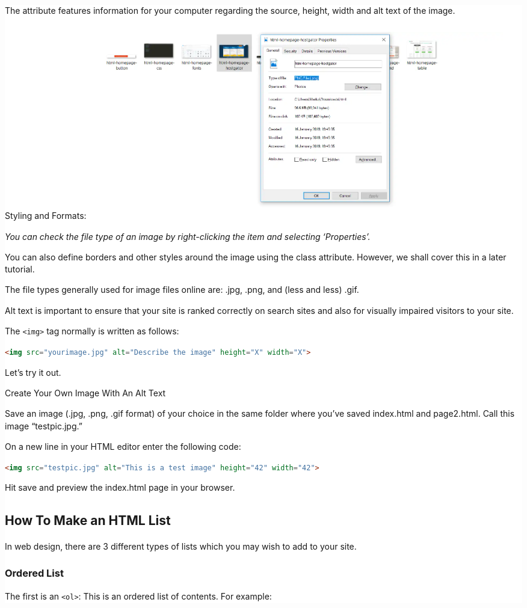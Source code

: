 The attribute features information for your computer regarding the source, height, width and alt text of the image.

Styling and Formats:
![alt text](../images/image-3.png)

*You can check the file type of an image by right-clicking the item and selecting ‘Properties’.*

You can also define borders and other styles around the image using the class attribute. However, we shall cover this in a later tutorial.

The file types generally used for image files online are: .jpg, .png, and (less and less) .gif.

Alt text is important to ensure that your site is ranked correctly on search sites and also for visually impaired visitors to your site.

The `<img>` tag normally is written as follows:

```html
<img src="yourimage.jpg" alt="Describe the image" height="X" width="X">
```
Let’s try it out.

Create Your Own Image With An Alt Text

Save an image (.jpg, .png, .gif format) of your choice in the same folder where you’ve saved index.html and page2.html. Call this image “testpic.jpg.”

On a new line in your HTML editor enter the following code:

```html
<img src="testpic.jpg" alt="This is a test image" height="42" width="42">
```
Hit save and preview the index.html page in your browser.

## How To Make an HTML List
In web design, there are 3 different types of lists which you may wish to add to your site.

### Ordered List
The first is an `<ol>`: This is an ordered list of contents. For example:
